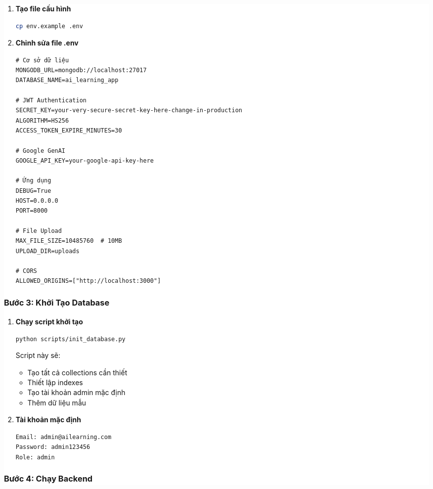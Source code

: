 1. **Tạo file cấu hình**
   ```bash
   cp env.example .env
   ```

2. **Chỉnh sửa file .env**
   ```env
   # Cơ sở dữ liệu
   MONGODB_URL=mongodb://localhost:27017
   DATABASE_NAME=ai_learning_app

   # JWT Authentication
   SECRET_KEY=your-very-secure-secret-key-here-change-in-production
   ALGORITHM=HS256
   ACCESS_TOKEN_EXPIRE_MINUTES=30

   # Google GenAI
   GOOGLE_API_KEY=your-google-api-key-here

   # Ứng dụng
   DEBUG=True
   HOST=0.0.0.0
   PORT=8000

   # File Upload
   MAX_FILE_SIZE=10485760  # 10MB
   UPLOAD_DIR=uploads

   # CORS
   ALLOWED_ORIGINS=["http://localhost:3000"]
   ```

### Bước 3: Khởi Tạo Database

1. **Chạy script khởi tạo**
   ```bash
   python scripts/init_database.py
   ```

   Script này sẽ:
   - Tạo tất cả collections cần thiết
   - Thiết lập indexes
   - Tạo tài khoản admin mặc định
   - Thêm dữ liệu mẫu

2. **Tài khoản mặc định**
   ```
   Email: admin@ailearning.com
   Password: admin123456
   Role: admin
   ```

### Bước 4: Chạy Backend
